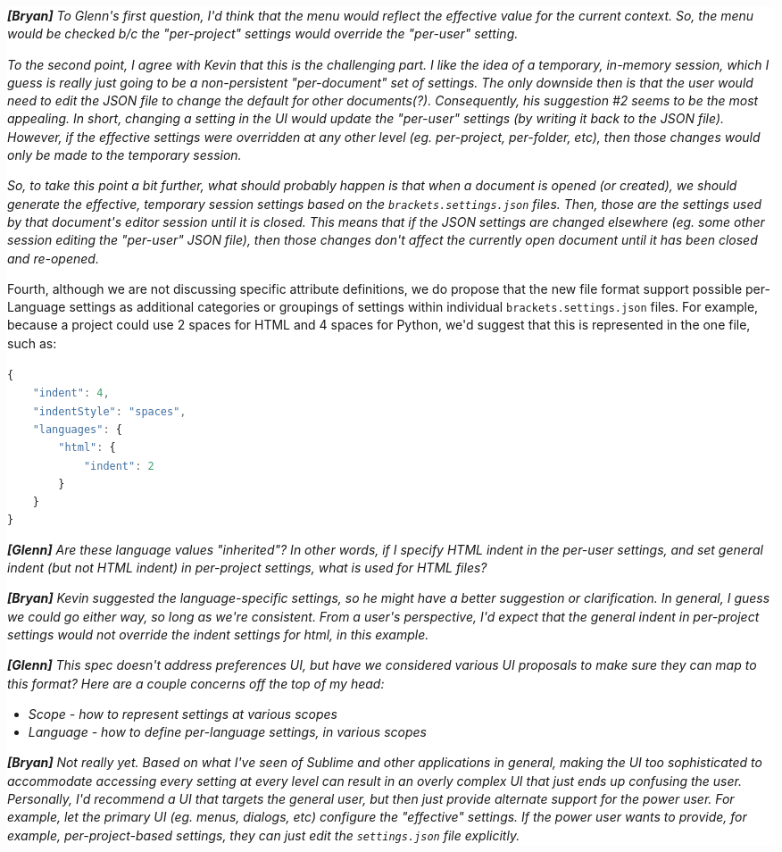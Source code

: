 _**[Bryan]** To Glenn's first question, I'd think that the menu would reflect the effective value for the current context.  So, the menu would be checked b/c the "per-project" settings would override the "per-user" setting._

_To the second point, I agree with Kevin that this is the challenging part.  I like the idea of a temporary, in-memory session, which I guess is really just going to be a non-persistent "per-document" set of settings.  The only downside then is that the user would need to edit the JSON file to change the default for other documents(?).  Consequently, his suggestion #2 seems to be the most appealing.  In short, changing a setting in the UI would update the "per-user" settings (by writing it back to the JSON file).  However, if the effective settings were overridden at any other level (eg. per-project, per-folder, etc), then those changes would only be made to the temporary session._

_So, to take this point a bit further, what should probably happen is that when a document is opened (or created), we should generate the effective, temporary session settings based on the `brackets.settings.json` files.  Then, those are the settings used by that document's editor session until it is closed.  This means that if the JSON settings are changed elsewhere (eg. some other session editing the "per-user" JSON file), then those changes don't affect the currently open document until it has been closed and re-opened._

Fourth, although we are not discussing specific attribute definitions, we do propose that the new file format support possible per-Language settings as additional categories or groupings of settings within individual `brackets.settings.json` files.  For example, because a project could use 2 spaces for HTML and 4 spaces for Python, we'd suggest that this is represented in the one file, such as:

```javascript
{
    "indent": 4,
    "indentStyle": "spaces",
    "languages": {
        "html": {
            "indent": 2
        }
    }
}
```

_**[Glenn]** Are these language values "inherited"? In other words, if I specify HTML indent in the per-user settings, and set general indent (but not HTML indent) in per-project settings, what is used for HTML files?_

_**[Bryan]** Kevin suggested the language-specific settings, so he might have a better suggestion or clarification.  In general, I guess we could go either way, so long as we're consistent.  From a user's perspective, I'd expect that the general indent in per-project settings would *not* override the indent settings for html, in this example._

_**[Glenn]** This spec doesn't address preferences UI, but have we considered various UI proposals to make sure they can map to this format? Here are a couple concerns off the top of my head:_
* _Scope - how to represent settings at various scopes_
* _Language - how to define per-language settings, in various scopes_

_**[Bryan]** Not really yet.  Based on what I've seen of Sublime and other applications in general, making the UI too sophisticated to accommodate accessing every setting at every level can result in an overly complex UI that just ends up confusing the user.  Personally, I'd recommend a UI that targets the general user, but then just provide alternate support for the power user.  For example, let the primary UI (eg. menus, dialogs, etc) configure the "effective" settings.  If the power user wants to provide, for example, per-project-based settings, they can just edit the `settings.json` file explicitly._
